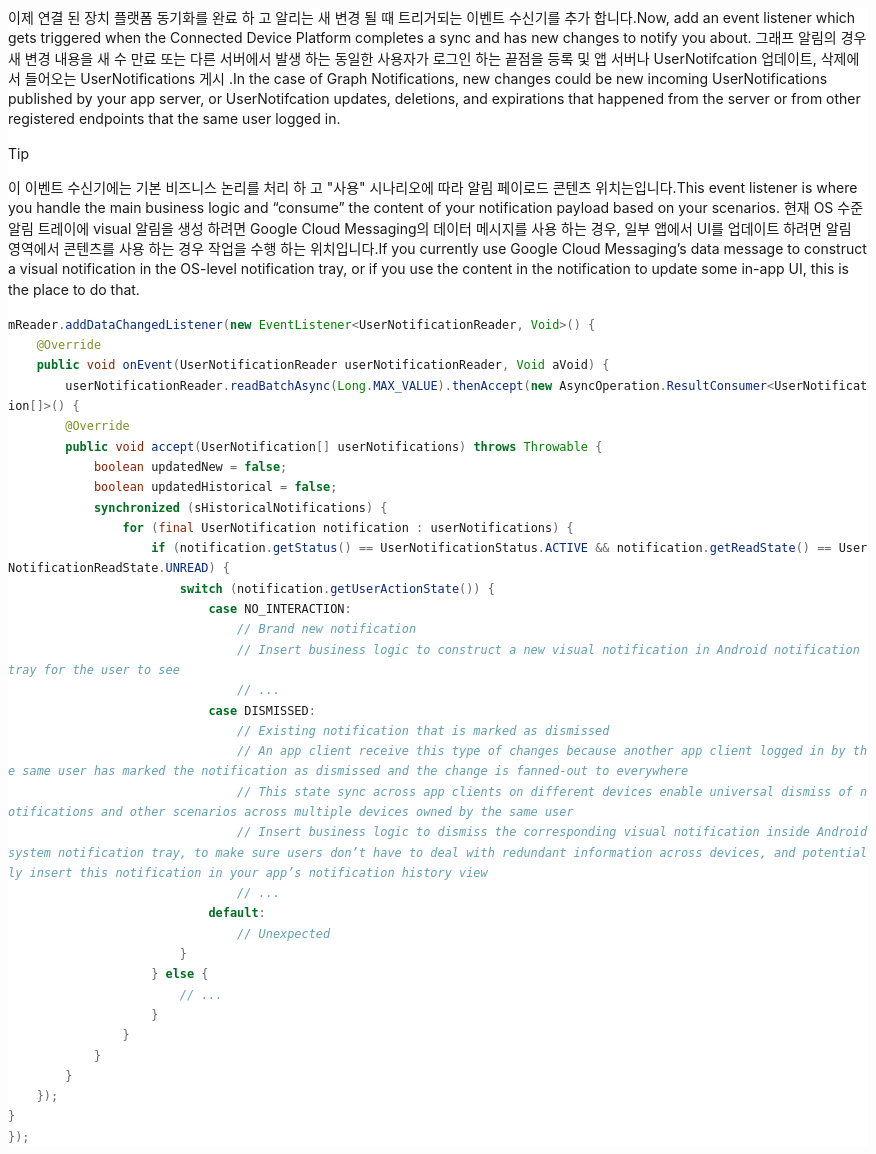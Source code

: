 <span data-ttu-id="a3ed3-128">이제 연결 된 장치 플랫폼 동기화를 완료 하 고 알리는 새 변경 될 때 트리거되는 이벤트 수신기를 추가 합니다.</span><span class="sxs-lookup"><span data-stu-id="a3ed3-128">Now, add an event listener which gets triggered when the Connected Device Platform completes a sync and has new changes to notify you about.</span></span> <span data-ttu-id="a3ed3-129">그래프 알림의 경우 새 변경 내용을 새 수 만료 또는 다른 서버에서 발생 하는 동일한 사용자가 로그인 하는 끝점을 등록 및 앱 서버나 UserNotifcation 업데이트, 삭제에서 들어오는 UserNotifications 게시 .</span><span class="sxs-lookup"><span data-stu-id="a3ed3-129">In the case of Graph Notifications, new changes could be new incoming UserNotifications published by your app server, or UserNotifcation updates, deletions, and expirations that happened from the server or from other registered endpoints that the same user logged in.</span></span> 
> [!TIP] 
> <span data-ttu-id="a3ed3-130">이 이벤트 수신기에는 기본 비즈니스 논리를 처리 하 고 "사용" 시나리오에 따라 알림 페이로드 콘텐츠 위치는입니다.</span><span class="sxs-lookup"><span data-stu-id="a3ed3-130">This event listener is where you handle the main business logic and “consume” the content of your notification payload based on your scenarios.</span></span> <span data-ttu-id="a3ed3-131">현재 OS 수준 알림 트레이에 visual 알림을 생성 하려면 Google Cloud Messaging의 데이터 메시지를 사용 하는 경우, 일부 앱에서 UI를 업데이트 하려면 알림 영역에서 콘텐츠를 사용 하는 경우 작업을 수행 하는 위치입니다.</span><span class="sxs-lookup"><span data-stu-id="a3ed3-131">If you currently use Google Cloud Messaging’s data message to construct a visual notification in the OS-level notification tray, or if you use the content in the notification to update some in-app UI, this is the place to do that.</span></span> 
```Java
mReader.addDataChangedListener(new EventListener<UserNotificationReader, Void>() {
    @Override
    public void onEvent(UserNotificationReader userNotificationReader, Void aVoid) {
        userNotificationReader.readBatchAsync(Long.MAX_VALUE).thenAccept(new AsyncOperation.ResultConsumer<UserNotification[]>() {
        @Override
        public void accept(UserNotification[] userNotifications) throws Throwable {
            boolean updatedNew = false;
            boolean updatedHistorical = false;
            synchronized (sHistoricalNotifications) {
                for (final UserNotification notification : userNotifications) {
                    if (notification.getStatus() == UserNotificationStatus.ACTIVE && notification.getReadState() == UserNotificationReadState.UNREAD) {
                        switch (notification.getUserActionState()) {
                            case NO_INTERACTION:
                                // Brand new notification
                                // Insert business logic to construct a new visual notification in Android notification tray for the user to see
                                // ...
                            case DISMISSED:
                                // Existing notification that is marked as dismissed
                                // An app client receive this type of changes because another app client logged in by the same user has marked the notification as dismissed and the change is fanned-out to everywhere
                                // This state sync across app clients on different devices enable universal dismiss of notifications and other scenarios across multiple devices owned by the same user
                                // Insert business logic to dismiss the corresponding visual notification inside Android system notification tray, to make sure users don’t have to deal with redundant information across devices, and potentially insert this notification in your app’s notification history view
                                // ...
                            default:
                                // Unexpected
                        }
                    } else {
                        // ...
                    }
                }
            }
        }
    });
}
});

```